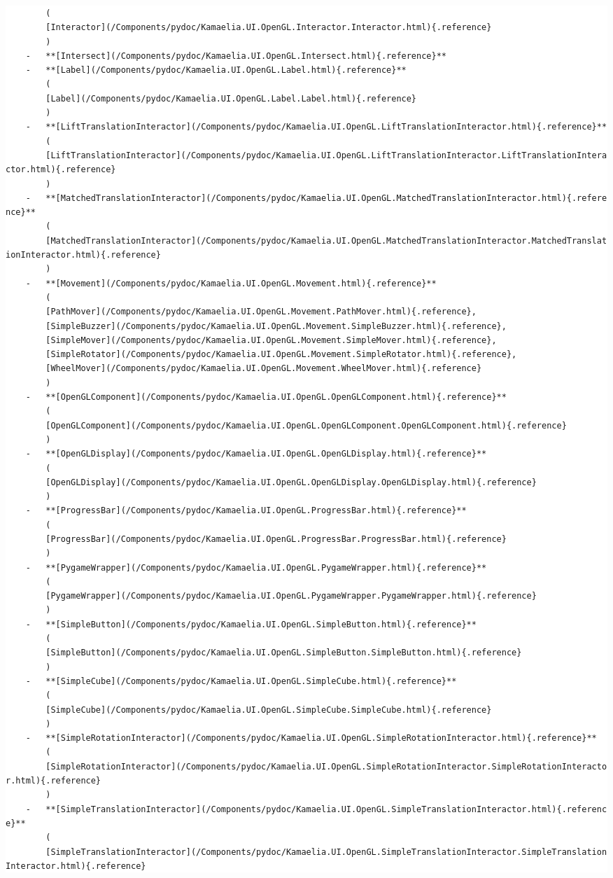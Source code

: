             (
            [Interactor](/Components/pydoc/Kamaelia.UI.OpenGL.Interactor.Interactor.html){.reference}
            )
        -   **[Intersect](/Components/pydoc/Kamaelia.UI.OpenGL.Intersect.html){.reference}**
        -   **[Label](/Components/pydoc/Kamaelia.UI.OpenGL.Label.html){.reference}**
            (
            [Label](/Components/pydoc/Kamaelia.UI.OpenGL.Label.Label.html){.reference}
            )
        -   **[LiftTranslationInteractor](/Components/pydoc/Kamaelia.UI.OpenGL.LiftTranslationInteractor.html){.reference}**
            (
            [LiftTranslationInteractor](/Components/pydoc/Kamaelia.UI.OpenGL.LiftTranslationInteractor.LiftTranslationInteractor.html){.reference}
            )
        -   **[MatchedTranslationInteractor](/Components/pydoc/Kamaelia.UI.OpenGL.MatchedTranslationInteractor.html){.reference}**
            (
            [MatchedTranslationInteractor](/Components/pydoc/Kamaelia.UI.OpenGL.MatchedTranslationInteractor.MatchedTranslationInteractor.html){.reference}
            )
        -   **[Movement](/Components/pydoc/Kamaelia.UI.OpenGL.Movement.html){.reference}**
            (
            [PathMover](/Components/pydoc/Kamaelia.UI.OpenGL.Movement.PathMover.html){.reference},
            [SimpleBuzzer](/Components/pydoc/Kamaelia.UI.OpenGL.Movement.SimpleBuzzer.html){.reference},
            [SimpleMover](/Components/pydoc/Kamaelia.UI.OpenGL.Movement.SimpleMover.html){.reference},
            [SimpleRotator](/Components/pydoc/Kamaelia.UI.OpenGL.Movement.SimpleRotator.html){.reference},
            [WheelMover](/Components/pydoc/Kamaelia.UI.OpenGL.Movement.WheelMover.html){.reference}
            )
        -   **[OpenGLComponent](/Components/pydoc/Kamaelia.UI.OpenGL.OpenGLComponent.html){.reference}**
            (
            [OpenGLComponent](/Components/pydoc/Kamaelia.UI.OpenGL.OpenGLComponent.OpenGLComponent.html){.reference}
            )
        -   **[OpenGLDisplay](/Components/pydoc/Kamaelia.UI.OpenGL.OpenGLDisplay.html){.reference}**
            (
            [OpenGLDisplay](/Components/pydoc/Kamaelia.UI.OpenGL.OpenGLDisplay.OpenGLDisplay.html){.reference}
            )
        -   **[ProgressBar](/Components/pydoc/Kamaelia.UI.OpenGL.ProgressBar.html){.reference}**
            (
            [ProgressBar](/Components/pydoc/Kamaelia.UI.OpenGL.ProgressBar.ProgressBar.html){.reference}
            )
        -   **[PygameWrapper](/Components/pydoc/Kamaelia.UI.OpenGL.PygameWrapper.html){.reference}**
            (
            [PygameWrapper](/Components/pydoc/Kamaelia.UI.OpenGL.PygameWrapper.PygameWrapper.html){.reference}
            )
        -   **[SimpleButton](/Components/pydoc/Kamaelia.UI.OpenGL.SimpleButton.html){.reference}**
            (
            [SimpleButton](/Components/pydoc/Kamaelia.UI.OpenGL.SimpleButton.SimpleButton.html){.reference}
            )
        -   **[SimpleCube](/Components/pydoc/Kamaelia.UI.OpenGL.SimpleCube.html){.reference}**
            (
            [SimpleCube](/Components/pydoc/Kamaelia.UI.OpenGL.SimpleCube.SimpleCube.html){.reference}
            )
        -   **[SimpleRotationInteractor](/Components/pydoc/Kamaelia.UI.OpenGL.SimpleRotationInteractor.html){.reference}**
            (
            [SimpleRotationInteractor](/Components/pydoc/Kamaelia.UI.OpenGL.SimpleRotationInteractor.SimpleRotationInteractor.html){.reference}
            )
        -   **[SimpleTranslationInteractor](/Components/pydoc/Kamaelia.UI.OpenGL.SimpleTranslationInteractor.html){.reference}**
            (
            [SimpleTranslationInteractor](/Components/pydoc/Kamaelia.UI.OpenGL.SimpleTranslationInteractor.SimpleTranslationInteractor.html){.reference}